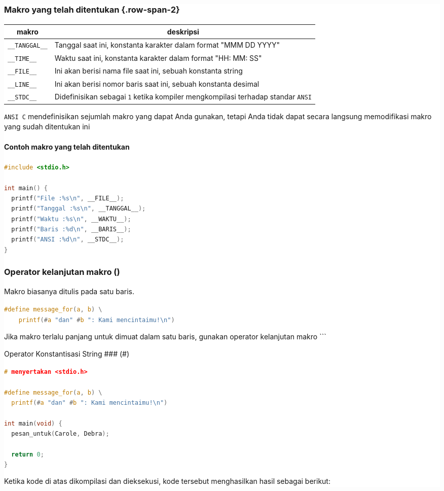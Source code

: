 

### Makro yang telah ditentukan {.row-span-2}

makro | deskripsi
----| ----
`__TANGGAL__` | Tanggal saat ini, konstanta karakter dalam format "MMM DD YYYY"
`__TIME__` | Waktu saat ini, konstanta karakter dalam format "HH: MM: SS"
`__FILE__` | Ini akan berisi nama file saat ini, sebuah konstanta string
`__LINE__` | Ini akan berisi nomor baris saat ini, sebuah konstanta desimal
`__STDC__` | Didefinisikan sebagai `1` ketika kompiler mengkompilasi terhadap standar `ANSI`


`ANSI C` mendefinisikan sejumlah makro yang dapat Anda gunakan, tetapi Anda tidak dapat secara langsung memodifikasi makro yang sudah ditentukan ini



#### Contoh makro yang telah ditentukan

```c
#include <stdio.h>

int main() {
  printf("File :%s\n", __FILE__);
  printf("Tanggal :%s\n", __TANGGAL__);
  printf("Waktu :%s\n", __WAKTU__);
  printf("Baris :%d\n", __BARIS__);
  printf("ANSI :%d\n", __STDC__);
}
```



### Operator kelanjutan makro (\)

Makro biasanya ditulis pada satu baris.

```c
#define message_for(a, b) \
    printf(#a "dan" #b ": Kami mencintaimu!\n")
```

Jika makro terlalu panjang untuk dimuat dalam satu baris, gunakan operator kelanjutan makro ```



Operator Konstantisasi String ### (#)

```c
# menyertakan <stdio.h>

#define message_for(a, b) \
  printf(#a "dan" #b ": Kami mencintaimu!\n")

int main(void) {
  pesan_untuk(Carole, Debra);

  return 0;
}
```
Ketika kode di atas dikompilasi dan dieksekusi, kode tersebut menghasilkan hasil sebagai berikut:
